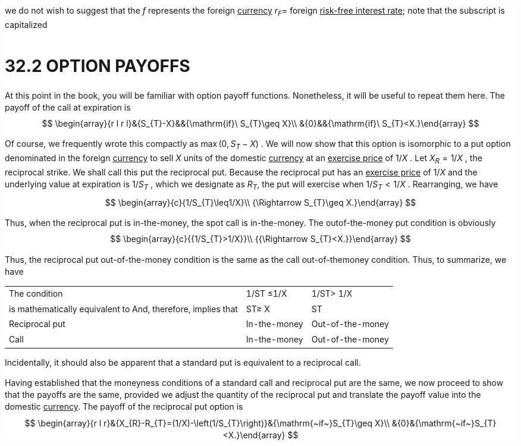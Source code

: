 we do not wish to suggest that the $f$ represents the foreign [currency](../../../Financial%20Instruments/Lecture%20Notes-%20Financial%20Instruments/Teaching%20Note%201-%20Forward%20Rates%20Agreement/Forwards%20and%20Futures%20Notes.md)   $r_{F}=$ foreign [risk-free interest rate](../../../Financial%20Markets/Financial%20Asset%20Pricing%20Theory%20Overview/Chapter%2012%20-%20Derivatives/Exercises.md); note that the subscript is capitalized  

# 32.2 OPTION PAYOFFS  

At this point in the book, you will be familiar with option payoff functions. Nonetheless, it will be useful to repeat them here. The payoff of the call at expiration is  
$$
\begin{array}{r l r l}&{S_{T}-X}&&{\mathrm{if}\ S_{T}\geq X}\\ &{0}&&{\mathrm{if}\ S_{T}<X.}\end{array}
$$  

Of course, we frequently wrote this compactly as $\operatorname*{max}\bigl(0,S_{T}-X\bigr)$ . We will now show that this option is isomorphic to a put option denominated in the foreign [currency](../../../Financial%20Instruments/Lecture%20Notes-%20Financial%20Instruments/Teaching%20Note%201-%20Forward%20Rates%20Agreement/Forwards%20and%20Futures%20Notes.md) to sell $X$ units of the domestic [currency](../../../Financial%20Instruments/Lecture%20Notes-%20Financial%20Instruments/Teaching%20Note%201-%20Forward%20Rates%20Agreement/Forwards%20and%20Futures%20Notes.md) at an [exercise price](../../../Financial%20Markets/Financial%20Asset%20Pricing%20Theory%20Overview/Chapter%2012%20-%20Derivatives/Options.md) of $1/X$ . Let $X_{R}=1/X$ , the reciprocal strike. We shall call this put the reciprocal put. Because the reciprocal put has an [exercise price](../../../Financial%20Markets/Financial%20Asset%20Pricing%20Theory%20Overview/Chapter%2012%20-%20Derivatives/Options.md) of $1/X$ and the underlying value at expiration is $1/S_{T}$ , which we designate as $R_{T},$ the put will exercise when $1/S_{T}<1/X$ . Rearranging, we have  
$$
\begin{array}{c}{1/S_{T}\leq1/X}\\ {\Rightarrow S_{T}\geq X.}\end{array}
$$  

Thus, when the reciprocal put is in-the-money, the spot call is in-the-money. The outof-the-money put condition is obviously  
$$
\begin{array}{c}{{1/S_{T}>1/X}}\\ {{\Rightarrow S_{T}<X.}}\end{array}
$$  

Thus, the reciprocal put out-of-the-money condition is the same as the call out-of-themoney condition. Thus, to summarize, we have  

<html><body><table><tr><td>The condition</td><td>1/ST ≤1/X</td><td>1/ST> 1/X</td></tr><tr><td>is mathematically equivalent to And, therefore, implies that</td><td>ST≥ X</td><td>ST<X</td></tr><tr><td>Reciprocal put</td><td>In-the-money</td><td>Out-of-the-money</td></tr><tr><td>Call</td><td>In-the-money</td><td>Out-of-the-money</td></tr></table></body></html>  

Incidentally, it should also be apparent that a standard put is equivalent to a reciprocal call.  

Having established that the moneyness conditions of a standard call and reciprocal put are the same, we now proceed to show that the payoffs are the same, provided we adjust the quantity of the reciprocal put and translate the payoff value into the domestic [currency](../../../Financial%20Instruments/Lecture%20Notes-%20Financial%20Instruments/Teaching%20Note%201-%20Forward%20Rates%20Agreement/Forwards%20and%20Futures%20Notes.md). The payoff of the reciprocal put option is  
$$
\begin{array}{r l r}&{X_{R}-R_{T}=(1/X)-\left(1/S_{T}\right)}&{\mathrm{~if~}S_{T}\geq X}\\ &{0}&{\mathrm{~if~}S_{T}<X.}\end{array}
$$  
